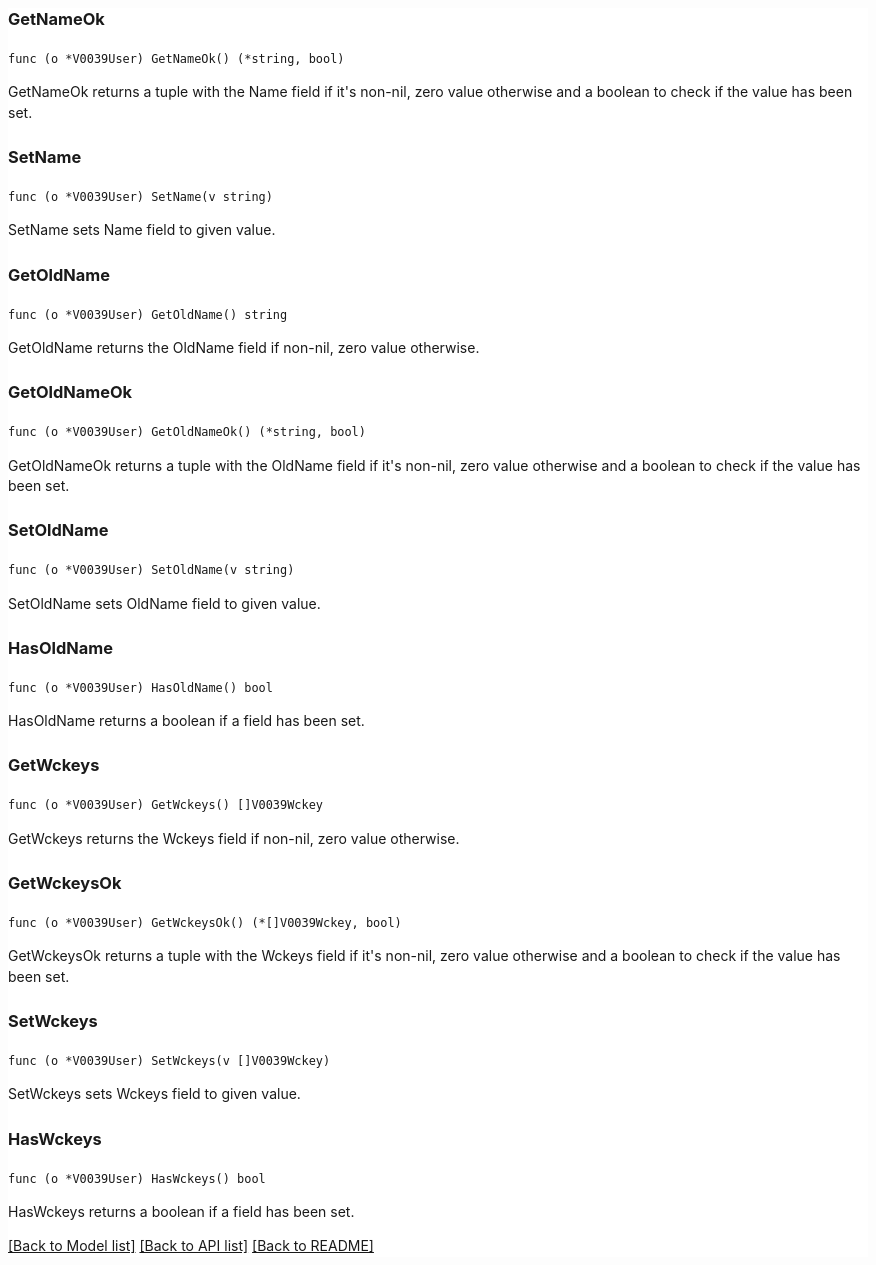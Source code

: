 ### GetNameOk

`func (o *V0039User) GetNameOk() (*string, bool)`

GetNameOk returns a tuple with the Name field if it's non-nil, zero value otherwise
and a boolean to check if the value has been set.

### SetName

`func (o *V0039User) SetName(v string)`

SetName sets Name field to given value.


### GetOldName

`func (o *V0039User) GetOldName() string`

GetOldName returns the OldName field if non-nil, zero value otherwise.

### GetOldNameOk

`func (o *V0039User) GetOldNameOk() (*string, bool)`

GetOldNameOk returns a tuple with the OldName field if it's non-nil, zero value otherwise
and a boolean to check if the value has been set.

### SetOldName

`func (o *V0039User) SetOldName(v string)`

SetOldName sets OldName field to given value.

### HasOldName

`func (o *V0039User) HasOldName() bool`

HasOldName returns a boolean if a field has been set.

### GetWckeys

`func (o *V0039User) GetWckeys() []V0039Wckey`

GetWckeys returns the Wckeys field if non-nil, zero value otherwise.

### GetWckeysOk

`func (o *V0039User) GetWckeysOk() (*[]V0039Wckey, bool)`

GetWckeysOk returns a tuple with the Wckeys field if it's non-nil, zero value otherwise
and a boolean to check if the value has been set.

### SetWckeys

`func (o *V0039User) SetWckeys(v []V0039Wckey)`

SetWckeys sets Wckeys field to given value.

### HasWckeys

`func (o *V0039User) HasWckeys() bool`

HasWckeys returns a boolean if a field has been set.


[[Back to Model list]](../README.md#documentation-for-models) [[Back to API list]](../README.md#documentation-for-api-endpoints) [[Back to README]](../README.md)


